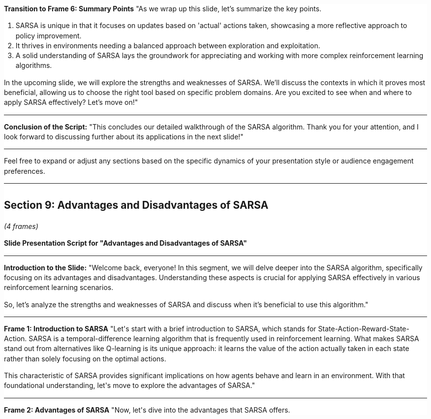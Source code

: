 **Transition to Frame 6: Summary Points**
"As we wrap up this slide, let’s summarize the key points. 

1. SARSA is unique in that it focuses on updates based on 'actual' actions taken, showcasing a more reflective approach to policy improvement.
2. It thrives in environments needing a balanced approach between exploration and exploitation.
3. A solid understanding of SARSA lays the groundwork for appreciating and working with more complex reinforcement learning algorithms.

In the upcoming slide, we will explore the strengths and weaknesses of SARSA. We’ll discuss the contexts in which it proves most beneficial, allowing us to choose the right tool based on specific problem domains. Are you excited to see when and where to apply SARSA effectively? Let’s move on!"

---

**Conclusion of the Script:**
"This concludes our detailed walkthrough of the SARSA algorithm. Thank you for your attention, and I look forward to discussing further about its applications in the next slide!" 

---

Feel free to expand or adjust any sections based on the specific dynamics of your presentation style or audience engagement preferences.

---

## Section 9: Advantages and Disadvantages of SARSA
*(4 frames)*

**Slide Presentation Script for "Advantages and Disadvantages of SARSA"**

---

**Introduction to the Slide:**
"Welcome back, everyone! In this segment, we will delve deeper into the SARSA algorithm, specifically focusing on its advantages and disadvantages. Understanding these aspects is crucial for applying SARSA effectively in various reinforcement learning scenarios. 

So, let’s analyze the strengths and weaknesses of SARSA and discuss when it’s beneficial to use this algorithm."

---

**Frame 1: Introduction to SARSA**
"Let's start with a brief introduction to SARSA, which stands for State-Action-Reward-State-Action. SARSA is a temporal-difference learning algorithm that is frequently used in reinforcement learning. What makes SARSA stand out from alternatives like Q-learning is its unique approach: it learns the value of the action actually taken in each state rather than solely focusing on the optimal actions. 

This characteristic of SARSA provides significant implications on how agents behave and learn in an environment. With that foundational understanding, let's move to explore the advantages of SARSA."

---

**Frame 2: Advantages of SARSA**
"Now, let's dive into the advantages that SARSA offers. 
